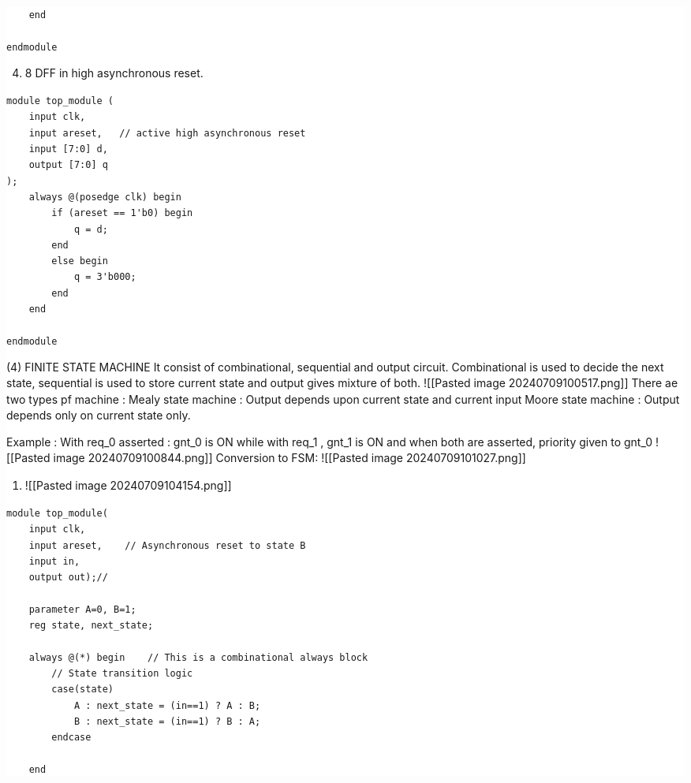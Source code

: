 ```
    end 

endmodule

```

4. 8 DFF in high asynchronous reset.
```
module top_module (
    input clk,
    input areset,   // active high asynchronous reset
    input [7:0] d,
    output [7:0] q
);
    always @(posedge clk) begin 
        if (areset == 1'b0) begin 
            q = d;
        end 
        else begin 
            q = 3'b000;
        end 
    end 

endmodule

```



(4) FINITE STATE MACHINE 
It consist of combinational, sequential and output circuit. Combinational is used to decide the next state, sequential is used to store current state and output gives mixture of both. 
![[Pasted image 20240709100517.png]]
There ae two types pf machine :
Mealy state machine : Output depends upon current state and current input
Moore state machine : Output depends only on current state only. 

Example :
With req_0 asserted : gnt_0 is ON while with req_1 , gnt_1 is ON and when both are asserted, priority given to gnt_0
![[Pasted image 20240709100844.png]]
Conversion to FSM:
![[Pasted image 20240709101027.png]]

1. ![[Pasted image 20240709104154.png]]
```
module top_module(
    input clk,
    input areset,    // Asynchronous reset to state B
    input in,
    output out);//  

    parameter A=0, B=1; 
    reg state, next_state;

    always @(*) begin    // This is a combinational always block
        // State transition logic
        case(state)
            A : next_state = (in==1) ? A : B;
            B : next_state = (in==1) ? B : A;
        endcase 
            
    end

```